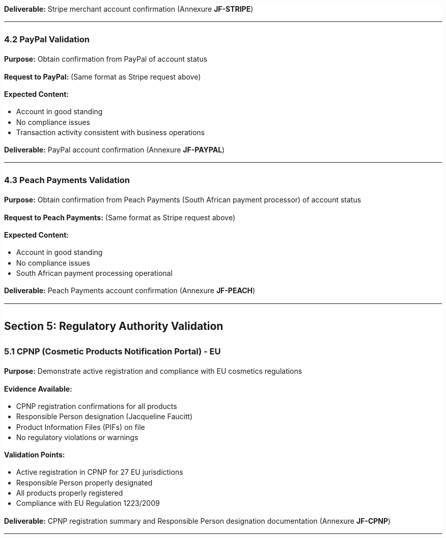**Deliverable:** Stripe merchant account confirmation (Annexure **JF-STRIPE**)

---

### 4.2 PayPal Validation

**Purpose:** Obtain confirmation from PayPal of account status

**Request to PayPal:** (Same format as Stripe request above)

**Expected Content:**
- Account in good standing
- No compliance issues
- Transaction activity consistent with business operations

**Deliverable:** PayPal account confirmation (Annexure **JF-PAYPAL**)

---

### 4.3 Peach Payments Validation

**Purpose:** Obtain confirmation from Peach Payments (South African payment processor) of account status

**Request to Peach Payments:** (Same format as Stripe request above)

**Expected Content:**
- Account in good standing
- No compliance issues
- South African payment processing operational

**Deliverable:** Peach Payments account confirmation (Annexure **JF-PEACH**)

---

## Section 5: Regulatory Authority Validation

### 5.1 CPNP (Cosmetic Products Notification Portal) - EU

**Purpose:** Demonstrate active registration and compliance with EU cosmetics regulations

**Evidence Available:**
- CPNP registration confirmations for all products
- Responsible Person designation (Jacqueline Faucitt)
- Product Information Files (PIFs) on file
- No regulatory violations or warnings

**Validation Points:**
- Active registration in CPNP for 27 EU jurisdictions
- Responsible Person properly designated
- All products properly registered
- Compliance with EU Regulation 1223/2009

**Deliverable:** CPNP registration summary and Responsible Person designation documentation (Annexure **JF-CPNP**)

---
